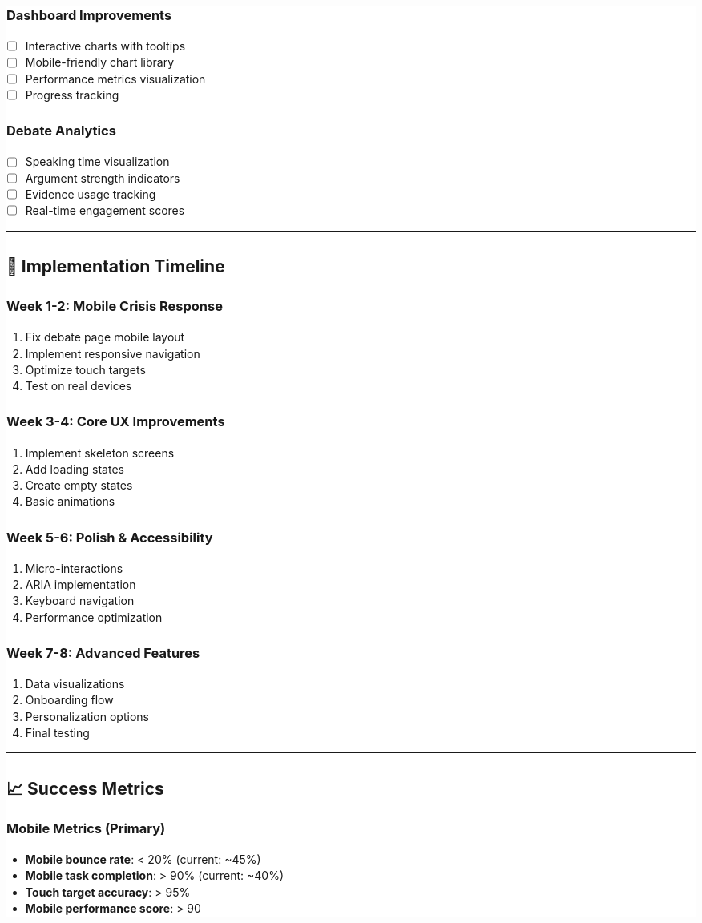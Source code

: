### Dashboard Improvements
- [ ] Interactive charts with tooltips
- [ ] Mobile-friendly chart library
- [ ] Performance metrics visualization
- [ ] Progress tracking

### Debate Analytics
- [ ] Speaking time visualization
- [ ] Argument strength indicators
- [ ] Evidence usage tracking
- [ ] Real-time engagement scores

---

## 🚀 Implementation Timeline

### Week 1-2: Mobile Crisis Response
1. Fix debate page mobile layout
2. Implement responsive navigation
3. Optimize touch targets
4. Test on real devices

### Week 3-4: Core UX Improvements
1. Implement skeleton screens
2. Add loading states
3. Create empty states
4. Basic animations

### Week 5-6: Polish & Accessibility
1. Micro-interactions
2. ARIA implementation
3. Keyboard navigation
4. Performance optimization

### Week 7-8: Advanced Features
1. Data visualizations
2. Onboarding flow
3. Personalization options
4. Final testing

---

## 📈 Success Metrics

### Mobile Metrics (Primary)
- **Mobile bounce rate**: < 20% (current: ~45%)
- **Mobile task completion**: > 90% (current: ~40%)
- **Touch target accuracy**: > 95%
- **Mobile performance score**: > 90
